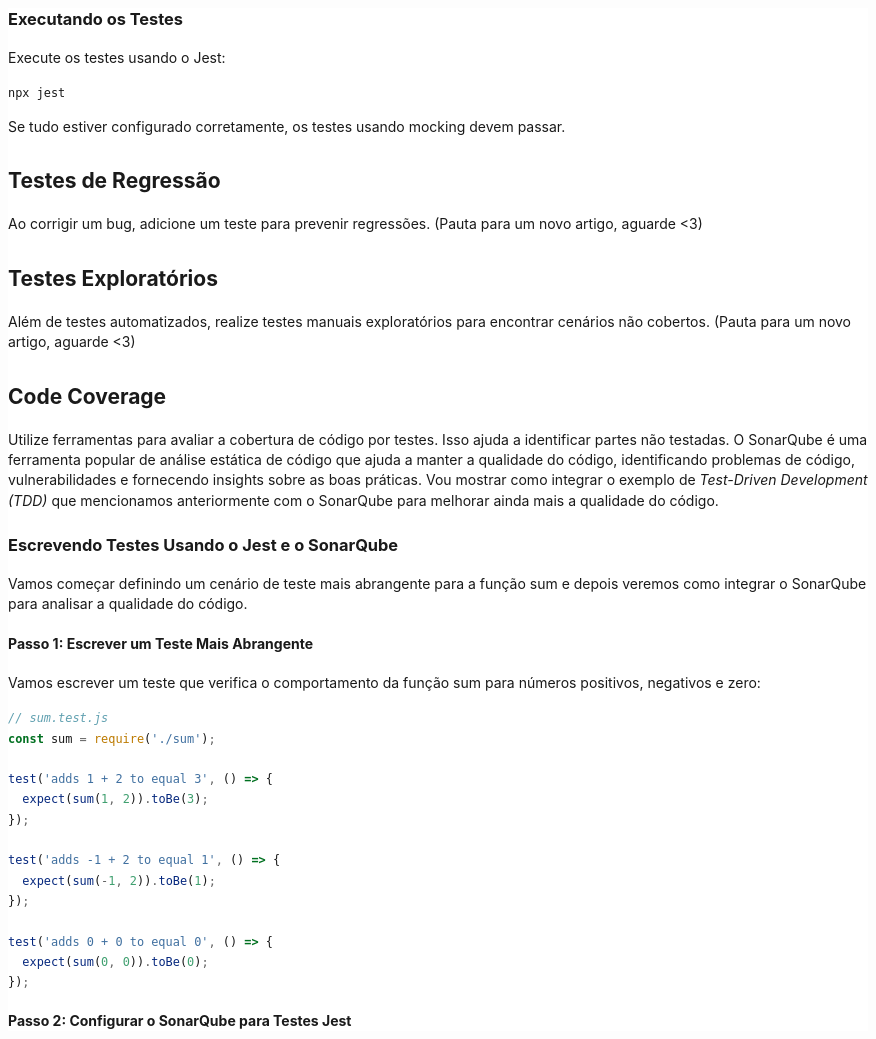 ### Executando os Testes

Execute os testes usando o Jest:

```sh
npx jest
```

Se tudo estiver configurado corretamente, os testes usando mocking devem passar.

## Testes de Regressão
Ao corrigir um bug, adicione um teste para prevenir regressões. (Pauta para um novo artigo, aguarde <3)

## Testes Exploratórios
Além de testes automatizados, realize testes manuais exploratórios para encontrar cenários não cobertos. (Pauta para um novo artigo, aguarde <3)

## Code Coverage
Utilize ferramentas para avaliar a cobertura de código por testes. Isso ajuda a identificar partes não testadas. O SonarQube é uma ferramenta popular de análise estática de código que ajuda a manter a qualidade do código, identificando problemas de código, vulnerabilidades e fornecendo insights sobre as boas práticas. Vou mostrar como integrar o exemplo de *Test-Driven Development (TDD)* que mencionamos anteriormente com o SonarQube para melhorar ainda mais a qualidade do código.

### Escrevendo Testes Usando o Jest e o SonarQube
Vamos começar definindo um cenário de teste mais abrangente para a função sum e depois veremos como integrar o SonarQube para analisar a qualidade do código.

#### Passo 1: Escrever um Teste Mais Abrangente

Vamos escrever um teste que verifica o comportamento da função sum para números positivos, negativos e zero:

```javascript
// sum.test.js
const sum = require('./sum');

test('adds 1 + 2 to equal 3', () => {
  expect(sum(1, 2)).toBe(3);
});

test('adds -1 + 2 to equal 1', () => {
  expect(sum(-1, 2)).toBe(1);
});

test('adds 0 + 0 to equal 0', () => {
  expect(sum(0, 0)).toBe(0);
});
```

#### Passo 2: Configurar o SonarQube para Testes Jest
